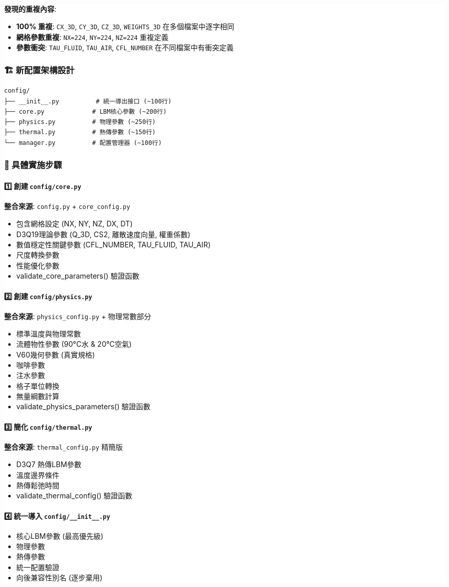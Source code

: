 **發現的重複內容**:
- **100% 重複**: `CX_3D`, `CY_3D`, `CZ_3D`, `WEIGHTS_3D` 在多個檔案中逐字相同
- **網格參數重複**: `NX=224`, `NY=224`, `NZ=224` 重複定義
- **參數衝突**: `TAU_FLUID`, `TAU_AIR`, `CFL_NUMBER` 在不同檔案中有衝突定義

### 🏗️ 新配置架構設計

```
config/
├── __init__.py          # 統一導出接口 (~100行)
├── core.py             # LBM核心參數 (~200行)
├── physics.py          # 物理參數 (~250行)
├── thermal.py          # 熱傳參數 (~150行)
└── manager.py          # 配置管理器 (~100行)
```

### 📝 具體實施步驟

#### 1️⃣ 創建 `config/core.py`
**整合來源**: `config.py` + `core_config.py`
- 包含網格設定 (NX, NY, NZ, DX, DT)
- D3Q19理論參數 (Q_3D, CS2, 離散速度向量, 權重係數)
- 數值穩定性關鍵參數 (CFL_NUMBER, TAU_FLUID, TAU_AIR)
- 尺度轉換參數
- 性能優化參數
- validate_core_parameters() 驗證函數

#### 2️⃣ 創建 `config/physics.py`  
**整合來源**: `physics_config.py` + 物理常數部分
- 標準溫度與物理常數
- 流體物性參數 (90°C水 & 20°C空氣)
- V60幾何參數 (真實規格)
- 咖啡參數
- 注水參數
- 格子單位轉換
- 無量綱數計算
- validate_physics_parameters() 驗證函數

#### 3️⃣ 簡化 `config/thermal.py`
**整合來源**: `thermal_config.py` 精簡版
- D3Q7 熱傳LBM參數
- 溫度邊界條件
- 熱傳鬆弛時間
- validate_thermal_config() 驗證函數

#### 4️⃣ 統一導入 `config/__init__.py`
- 核心LBM參數 (最高優先級)
- 物理參數
- 熱傳參數
- 統一配置驗證
- 向後兼容性別名 (逐步棄用)
